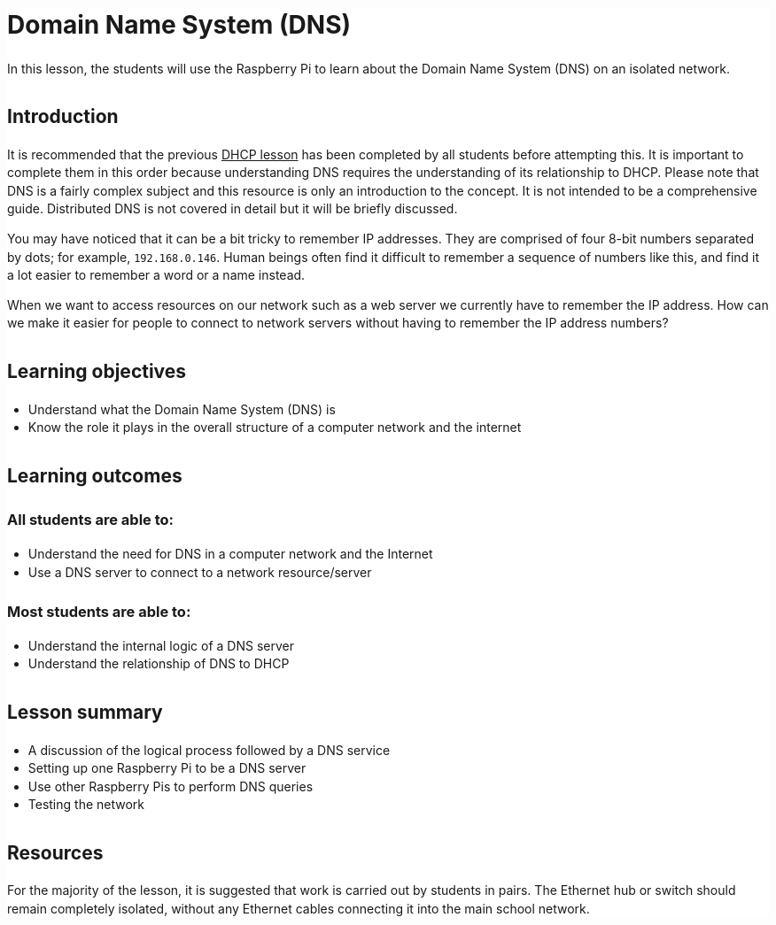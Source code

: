 # Domain Name System (DNS)

In this lesson, the students will use the Raspberry Pi to learn about the Domain Name System (DNS) on an isolated network.

## Introduction

It is recommended that the previous [DHCP lesson](../lesson-3/README.md) has been completed by all students before attempting this. It is important to complete them in this order because understanding DNS requires the understanding of its relationship to DHCP. Please note that DNS is a fairly complex subject and this resource is only an introduction to the concept. It is not intended to be a comprehensive guide. Distributed DNS is not covered in detail but it will be briefly discussed.

You may have noticed that it can be a bit tricky to remember IP addresses. They are comprised of four 8-bit numbers separated by dots; for example, `192.168.0.146`. Human beings often find it difficult to remember a sequence of numbers like this, and find it a lot easier to remember a word or a name instead.

When we want to access resources on our network such as a web server we currently have to remember the IP address. How can we make it easier for people to connect to network servers without having to remember the IP address numbers?

## Learning objectives

- Understand what the Domain Name System (DNS) is
- Know the role it plays in the overall structure of a computer network and the internet

## Learning outcomes

### All students are able to:

- Understand the need for DNS in a computer network and the Internet
- Use a DNS server to connect to a network resource/server

### Most students are able to:

- Understand the internal logic of a DNS server
- Understand the relationship of DNS to DHCP

## Lesson summary

- A discussion of the logical process followed by a DNS service
- Setting up one Raspberry Pi to be a DNS server
- Use other Raspberry Pis to perform DNS queries
- Testing the network

## Resources

For the majority of the lesson, it is suggested that work is carried out by students in pairs. The Ethernet hub or switch should remain completely isolated, without any Ethernet cables connecting it into the main school network.
